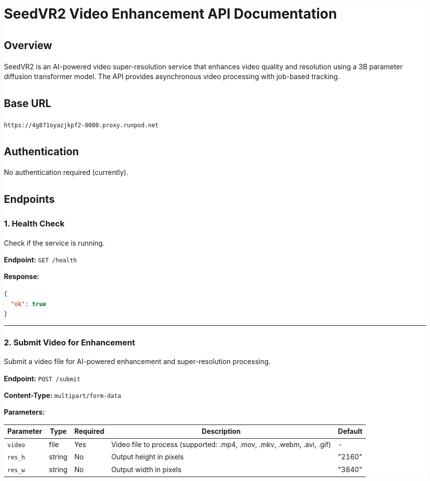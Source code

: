# SeedVR2 Video Enhancement API Documentation

## Overview

SeedVR2 is an AI-powered video super-resolution service that enhances video quality and resolution using a 3B parameter diffusion transformer model. The API provides asynchronous video processing with job-based tracking.

## Base URL

```
https://4g871oyazjkpf2-8000.proxy.runpod.net
```

## Authentication

No authentication required (currently).

## Endpoints

### 1. Health Check

Check if the service is running.

**Endpoint:** `GET /health`

**Response:**
```json
{
  "ok": true
}
```

---

### 2. Submit Video for Enhancement

Submit a video file for AI-powered enhancement and super-resolution processing.

**Endpoint:** `POST /submit`

**Content-Type:** `multipart/form-data`

**Parameters:**

| Parameter | Type | Required | Description | Default |
|-----------|------|----------|-------------|---------|
| `video` | file | Yes | Video file to process (supported: .mp4, .mov, .mkv, .webm, .avi, .gif) | - |
| `res_h` | string | No | Output height in pixels | "2160" |
| `res_w` | string | No | Output width in pixels | "3840" |
